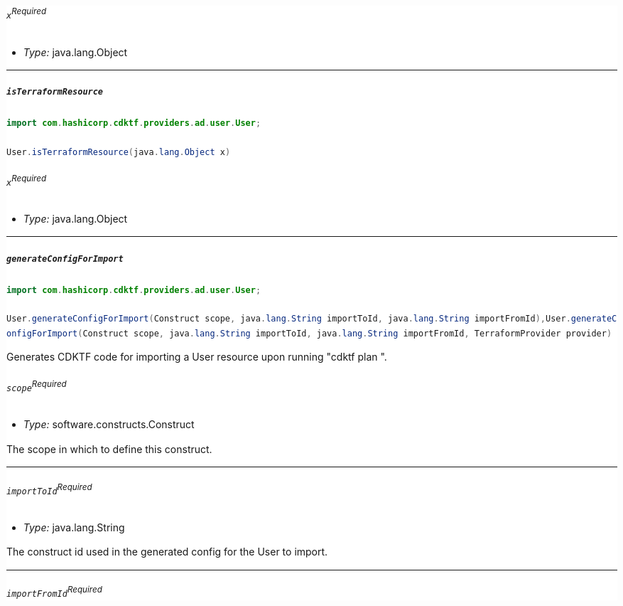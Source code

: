 ###### `x`<sup>Required</sup> <a name="x" id="@cdktf/provider-ad.user.User.isTerraformElement.parameter.x"></a>

- *Type:* java.lang.Object

---

##### `isTerraformResource` <a name="isTerraformResource" id="@cdktf/provider-ad.user.User.isTerraformResource"></a>

```java
import com.hashicorp.cdktf.providers.ad.user.User;

User.isTerraformResource(java.lang.Object x)
```

###### `x`<sup>Required</sup> <a name="x" id="@cdktf/provider-ad.user.User.isTerraformResource.parameter.x"></a>

- *Type:* java.lang.Object

---

##### `generateConfigForImport` <a name="generateConfigForImport" id="@cdktf/provider-ad.user.User.generateConfigForImport"></a>

```java
import com.hashicorp.cdktf.providers.ad.user.User;

User.generateConfigForImport(Construct scope, java.lang.String importToId, java.lang.String importFromId),User.generateConfigForImport(Construct scope, java.lang.String importToId, java.lang.String importFromId, TerraformProvider provider)
```

Generates CDKTF code for importing a User resource upon running "cdktf plan <stack-name>".

###### `scope`<sup>Required</sup> <a name="scope" id="@cdktf/provider-ad.user.User.generateConfigForImport.parameter.scope"></a>

- *Type:* software.constructs.Construct

The scope in which to define this construct.

---

###### `importToId`<sup>Required</sup> <a name="importToId" id="@cdktf/provider-ad.user.User.generateConfigForImport.parameter.importToId"></a>

- *Type:* java.lang.String

The construct id used in the generated config for the User to import.

---

###### `importFromId`<sup>Required</sup> <a name="importFromId" id="@cdktf/provider-ad.user.User.generateConfigForImport.parameter.importFromId"></a>
